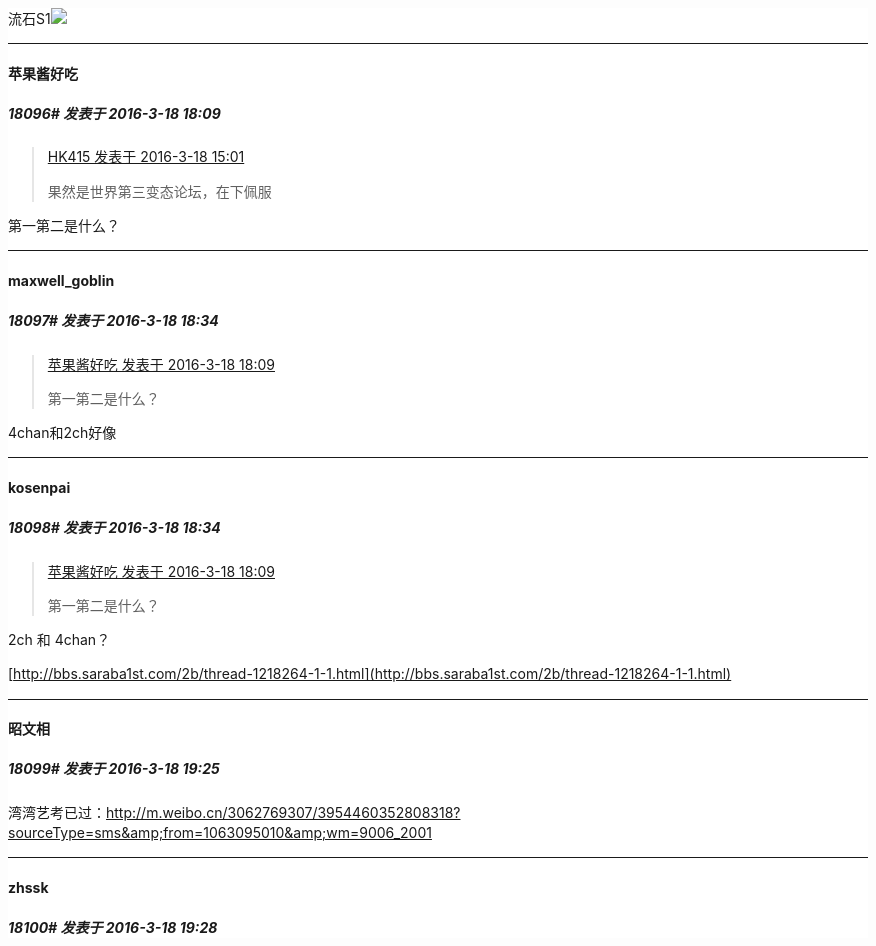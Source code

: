 
流石S1<img src="https://static.saraba1st.com/image/smiley/zdl/157.gif" referrerpolicy="no-referrer">


*****

####  苹果酱好吃  
##### 18096#       发表于 2016-3-18 18:09


<blockquote><a href="httphttps://bbs.saraba1st.com/2b/forum.php?mod=redirect&amp;goto=findpost&amp;pid=31862936&amp;ptid=1105387" target="_blank">HK415 发表于 2016-3-18 15:01</a>

果然是世界第三变态论坛，在下佩服</blockquote>
第一第二是什么？


*****

####  maxwell_goblin  
##### 18097#       发表于 2016-3-18 18:34


<blockquote><a href="httphttps://bbs.saraba1st.com/2b/forum.php?mod=redirect&amp;goto=findpost&amp;pid=31864648&amp;ptid=1105387" target="_blank">苹果酱好吃 发表于 2016-3-18 18:09</a>

第一第二是什么？</blockquote>
4chan和2ch好像


*****

####  kosenpai  
##### 18098#       发表于 2016-3-18 18:34


<blockquote><a href="httphttps://bbs.saraba1st.com/2b/forum.php?mod=redirect&amp;goto=findpost&amp;pid=31864648&amp;ptid=1105387" target="_blank">苹果酱好吃 发表于 2016-3-18 18:09</a>

第一第二是什么？</blockquote>
2ch 和 4chan？

[http://bbs.saraba1st.com/2b/thread-1218264-1-1.html](http://bbs.saraba1st.com/2b/thread-1218264-1-1.html)


*****

####  昭文相  
##### 18099#       发表于 2016-3-18 19:25


湾湾艺考已过：http://m.weibo.cn/3062769307/3954460352808318?sourceType=sms&amp;from=1063095010&amp;wm=9006_2001


*****

####  zhssk  
##### 18100#       发表于 2016-3-18 19:28
